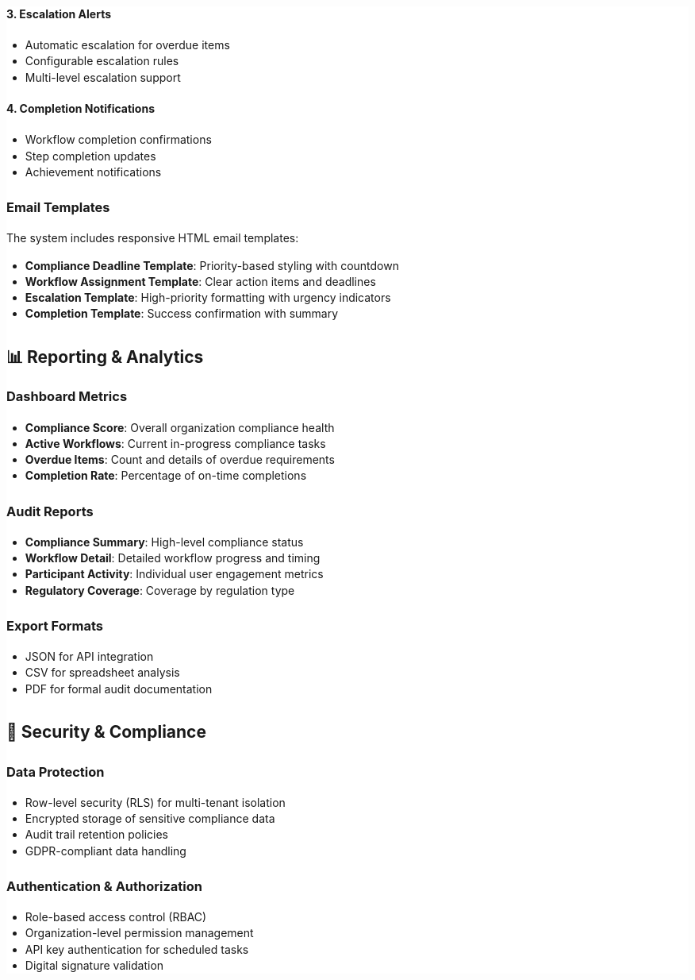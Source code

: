 #### 3. Escalation Alerts
- Automatic escalation for overdue items
- Configurable escalation rules
- Multi-level escalation support

#### 4. Completion Notifications
- Workflow completion confirmations
- Step completion updates
- Achievement notifications

### Email Templates

The system includes responsive HTML email templates:

- **Compliance Deadline Template**: Priority-based styling with countdown
- **Workflow Assignment Template**: Clear action items and deadlines
- **Escalation Template**: High-priority formatting with urgency indicators
- **Completion Template**: Success confirmation with summary

## 📊 Reporting & Analytics

### Dashboard Metrics
- **Compliance Score**: Overall organization compliance health
- **Active Workflows**: Current in-progress compliance tasks
- **Overdue Items**: Count and details of overdue requirements
- **Completion Rate**: Percentage of on-time completions

### Audit Reports
- **Compliance Summary**: High-level compliance status
- **Workflow Detail**: Detailed workflow progress and timing
- **Participant Activity**: Individual user engagement metrics
- **Regulatory Coverage**: Coverage by regulation type

### Export Formats
- JSON for API integration
- CSV for spreadsheet analysis
- PDF for formal audit documentation

## 🔐 Security & Compliance

### Data Protection
- Row-level security (RLS) for multi-tenant isolation
- Encrypted storage of sensitive compliance data
- Audit trail retention policies
- GDPR-compliant data handling

### Authentication & Authorization
- Role-based access control (RBAC)
- Organization-level permission management
- API key authentication for scheduled tasks
- Digital signature validation

